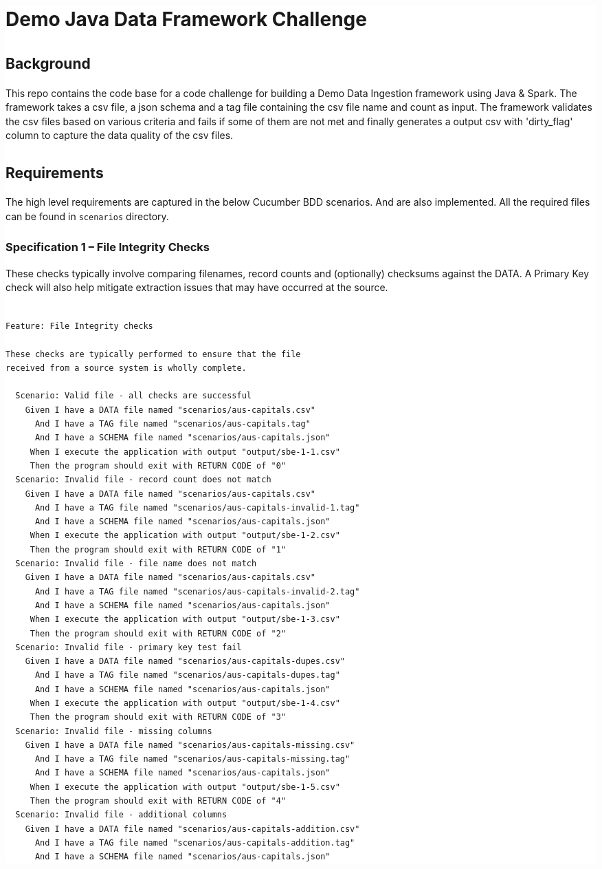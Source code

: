 # Demo Java Data Framework Challenge

## Background

This repo contains the code base for a code challenge for building a Demo Data Ingestion framework using Java & Spark. The framework takes a csv file, a json schema and a tag file containing the csv file name and count as input. The framework validates the csv files based on various criteria and fails if some of them are not met and finally generates a output csv with 'dirty_flag' column to 
capture the data quality of the csv files.

## Requirements

The high level requirements are captured in the below Cucumber BDD scenarios. And are also implemented. All the required files can be found in `scenarios` directory.

### Specification 1 – File Integrity Checks

These checks typically involve comparing filenames, record counts and (optionally) checksums against the DATA. A Primary Key check will also help mitigate extraction issues that may have occurred at the source.

```

Feature: File Integrity checks

These checks are typically performed to ensure that the file
received from a source system is wholly complete.

  Scenario: Valid file - all checks are successful
    Given I have a DATA file named "scenarios/aus-capitals.csv"
      And I have a TAG file named "scenarios/aus-capitals.tag"
      And I have a SCHEMA file named "scenarios/aus-capitals.json"
     When I execute the application with output "output/sbe-1-1.csv"
     Then the program should exit with RETURN CODE of "0"
  Scenario: Invalid file - record count does not match
    Given I have a DATA file named "scenarios/aus-capitals.csv"
      And I have a TAG file named "scenarios/aus-capitals-invalid-1.tag"
      And I have a SCHEMA file named "scenarios/aus-capitals.json"
     When I execute the application with output "output/sbe-1-2.csv"
     Then the program should exit with RETURN CODE of "1"
  Scenario: Invalid file - file name does not match
    Given I have a DATA file named "scenarios/aus-capitals.csv"
      And I have a TAG file named "scenarios/aus-capitals-invalid-2.tag"
      And I have a SCHEMA file named "scenarios/aus-capitals.json"
     When I execute the application with output "output/sbe-1-3.csv"
     Then the program should exit with RETURN CODE of "2"
  Scenario: Invalid file - primary key test fail
    Given I have a DATA file named "scenarios/aus-capitals-dupes.csv"
      And I have a TAG file named "scenarios/aus-capitals-dupes.tag"
      And I have a SCHEMA file named "scenarios/aus-capitals.json"
     When I execute the application with output "output/sbe-1-4.csv"
     Then the program should exit with RETURN CODE of "3"
  Scenario: Invalid file - missing columns
    Given I have a DATA file named "scenarios/aus-capitals-missing.csv"
      And I have a TAG file named "scenarios/aus-capitals-missing.tag"
      And I have a SCHEMA file named "scenarios/aus-capitals.json"
     When I execute the application with output "output/sbe-1-5.csv"
     Then the program should exit with RETURN CODE of "4"
  Scenario: Invalid file - additional columns
    Given I have a DATA file named "scenarios/aus-capitals-addition.csv"
      And I have a TAG file named "scenarios/aus-capitals-addition.tag"
      And I have a SCHEMA file named "scenarios/aus-capitals.json"
```